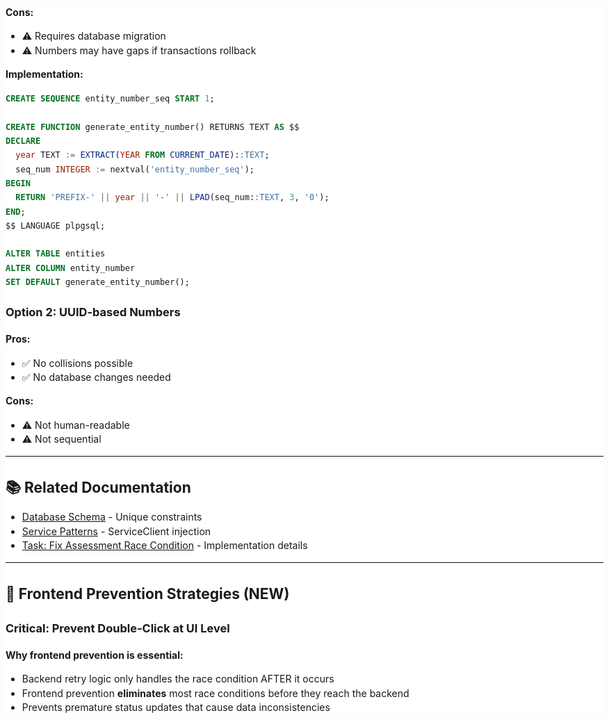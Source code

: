 **Cons:**
- ⚠️ Requires database migration
- ⚠️ Numbers may have gaps if transactions rollback

**Implementation:**
```sql
CREATE SEQUENCE entity_number_seq START 1;

CREATE FUNCTION generate_entity_number() RETURNS TEXT AS $$
DECLARE
  year TEXT := EXTRACT(YEAR FROM CURRENT_DATE)::TEXT;
  seq_num INTEGER := nextval('entity_number_seq');
BEGIN
  RETURN 'PREFIX-' || year || '-' || LPAD(seq_num::TEXT, 3, '0');
END;
$$ LANGUAGE plpgsql;

ALTER TABLE entities 
ALTER COLUMN entity_number 
SET DEFAULT generate_entity_number();
```

### **Option 2: UUID-based Numbers**

**Pros:**
- ✅ No collisions possible
- ✅ No database changes needed

**Cons:**
- ⚠️ Not human-readable
- ⚠️ Not sequential

---

## 📚 **Related Documentation**

- [Database Schema](../System/database_schema.md) - Unique constraints
- [Service Patterns](../../.claude/skills/claimtech-development/resources/service-patterns.md) - ServiceClient injection
- [Task: Fix Assessment Race Condition](../Tasks/active/fix_assessment_race_condition.md) - Implementation details

---

## 🚨 **Frontend Prevention Strategies** (NEW)

### **Critical: Prevent Double-Click at UI Level**

**Why frontend prevention is essential:**
- Backend retry logic only handles the race condition AFTER it occurs
- Frontend prevention **eliminates** most race conditions before they reach the backend
- Prevents premature status updates that cause data inconsistencies
